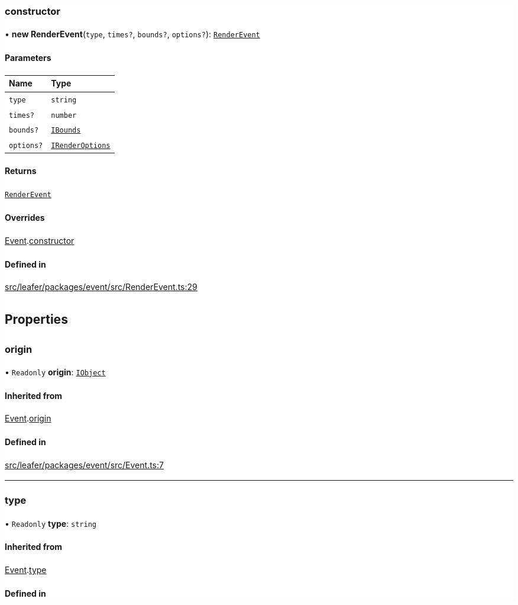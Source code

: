 ### constructor

• **new RenderEvent**(`type`, `times?`, `bounds?`, `options?`): [`RenderEvent`](RenderEvent.md)

#### Parameters

| Name | Type |
| :------ | :------ |
| `type` | `string` |
| `times?` | `number` |
| `bounds?` | [`IBounds`](../interfaces/IBounds.md) |
| `options?` | [`IRenderOptions`](../interfaces/IRenderOptions.md) |

#### Returns

[`RenderEvent`](RenderEvent.md)

#### Overrides

[Event](Event.md).[constructor](Event.md#constructor)

#### Defined in

[src/leafer/packages/event/src/RenderEvent.ts:29](https://github.com/leaferjs/leafer/blob/56c6de6d1ac5072088c765b725fa724d56b9e5ef/packages/event/src/RenderEvent.ts#L29)

## Properties

### origin

• `Readonly` **origin**: [`IObject`](../interfaces/IObject.md)

#### Inherited from

[Event](Event.md).[origin](Event.md#origin)

#### Defined in

[src/leafer/packages/event/src/Event.ts:7](https://github.com/leaferjs/leafer/blob/56c6de6d1ac5072088c765b725fa724d56b9e5ef/packages/event/src/Event.ts#L7)

___

### type

• `Readonly` **type**: `string`

#### Inherited from

[Event](Event.md).[type](Event.md#type)

#### Defined in
